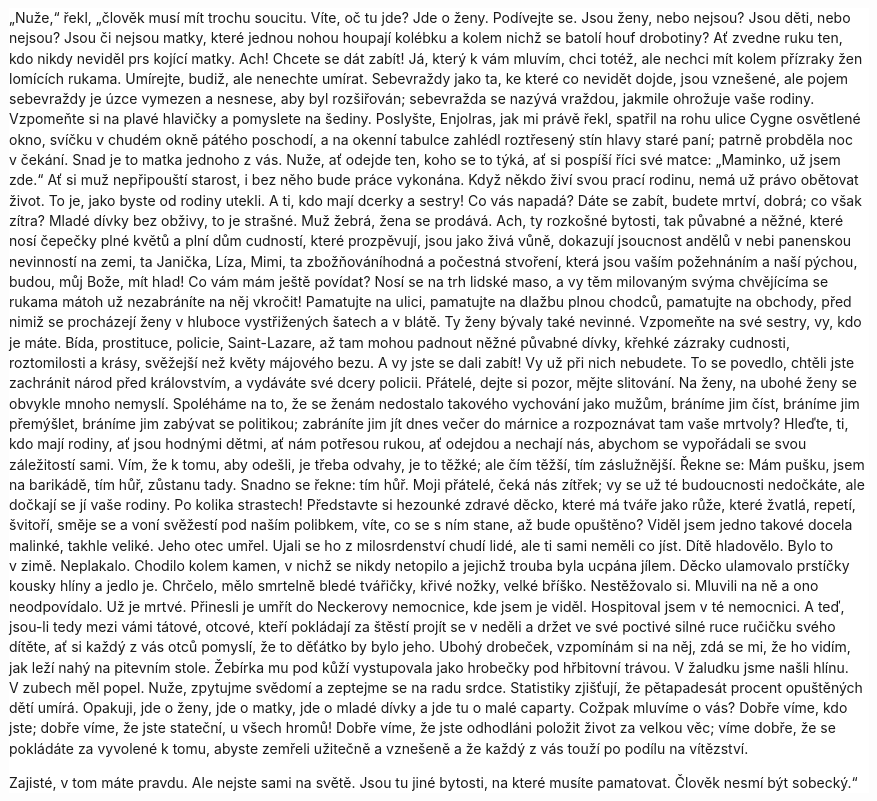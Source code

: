 „Nuže,“ řekl, „člověk musí mít trochu soucitu. Víte, oč tu jde? Jde o ženy. Podívejte se. Jsou ženy, nebo nejsou? Jsou děti, nebo nejsou? Jsou či nejsou matky, které jednou nohou houpají kolébku a kolem nichž se batolí houf drobotiny? Ať zvedne ruku ten, kdo nikdy neviděl prs kojící matky. Ach! Chcete se dát zabít! Já, který k vám mluvím, chci totéž, ale nechci mít kolem přízraky žen lomících rukama. Umírejte, budiž, ale nenechte umírat. Sebevraždy jako ta, ke které co nevidět dojde, jsou vznešené, ale pojem sebevraždy je úzce vymezen a nesnese, aby byl rozšiřován; sebevražda se nazývá vraždou, jakmile ohrožuje vaše rodiny. Vzpomeňte si na plavé hlavičky a pomyslete na šediny. Poslyšte, Enjolras, jak mi právě řekl, spatřil na rohu ulice Cygne osvětlené okno, svíčku v chudém okně pátého poschodí, a na okenní tabulce zahlédl roztřesený stín hlavy staré paní; patrně probděla noc v čekání. Snad je to matka jednoho z vás. Nuže, ať odejde ten, koho se to týká, ať si pospíší říci své matce: „Maminko, už jsem zde.“ Ať si muž nepřipouští starost, i bez něho bude práce vykonána. Když někdo živí svou prací rodinu, nemá už právo obětovat život. To je, jako byste od rodiny utekli. A ti, kdo mají dcerky a sestry! Co vás napadá? Dáte se zabít, budete mrtví, dobrá; co však zítra? Mladé dívky bez obživy, to je strašné. Muž žebrá, žena se prodává. Ach, ty rozkošné bytosti, tak půvabné a něžné, které nosí čepečky plné květů a plní dům cudností, které prozpěvují, jsou jako živá vůně, dokazují jsoucnost andělů v nebi panenskou nevinností na zemi, ta Janička, Líza, Mimi, ta zbožňováníhodná a počestná stvoření, která jsou vaším požehnáním a naší pýchou, budou, můj Bože, mít hlad! Co vám mám ještě povídat? Nosí se na trh lidské maso, a vy těm milovaným svýma chvějícíma se rukama mátoh už nezabráníte na něj vkročit! Pamatujte na ulici, pamatujte na dlažbu plnou chodců, pamatujte na obchody, před nimiž se procházejí ženy v hluboce vystřižených šatech a v blátě. Ty ženy bývaly také nevinné. Vzpomeňte na své sestry, vy, kdo je máte. Bída, prostituce, policie, Saint-Lazare, až tam mohou padnout něžné půvabné dívky, křehké zázraky cudnosti, roztomilosti a krásy, svěžejší než květy májového bezu. A vy jste se dali zabít! Vy už při nich nebudete. To se povedlo, chtěli jste zachránit národ před královstvím, a vydáváte své dcery policii. Přátelé, dejte si pozor, mějte slitování. Na ženy, na ubohé ženy se obvykle mnoho nemyslí. Spoléháme na to, že se ženám nedostalo takového vychování jako mužům, bráníme jim číst, bráníme jim přemýšlet, bráníme jim zabývat se politikou; zabráníte jim jít dnes večer do márnice a rozpoznávat tam vaše mrtvoly? Hleďte, ti, kdo mají rodiny, ať jsou hodnými dětmi, ať nám potřesou rukou, ať odejdou a nechají nás, abychom se vypořádali se svou záležitostí sami. Vím, že k tomu, aby odešli, je třeba odvahy, je to těžké; ale čím těžší, tím záslužnější. Řekne se: Mám pušku, jsem na barikádě, tím hůř, zůstanu tady. Snadno se řekne: tím hůř. Moji přátelé, čeká nás zítřek; vy se už té budoucnosti nedočkáte, ale dočkají se jí vaše rodiny. Po kolika strastech! Představte si hezounké zdravé děcko, které má tváře jako růže, které žvatlá, repetí, švitoří, směje se a voní svěžestí pod naším polibkem, víte, co se s ním stane, až bude opuštěno? Viděl jsem jedno takové docela malinké, takhle veliké. Jeho otec umřel. Ujali se ho z milosrdenství chudí lidé, ale ti sami neměli co jíst. Dítě hladovělo. Bylo to v zimě. Neplakalo. Chodilo kolem kamen, v nichž se nikdy netopilo a jejichž trouba byla ucpána jílem. Děcko ulamovalo prstíčky kousky hlíny a jedlo je. Chrčelo, mělo smrtelně bledé tvářičky, křivé nožky, velké bříško. Nestěžovalo si. Mluvili na ně a ono neodpovídalo. Už je mrtvé. Přinesli je umřít do Neckerovy nemocnice, kde jsem je viděl. Hospitoval jsem v té nemocnici. A teď, jsou-li tedy mezi vámi tátové, otcové, kteří pokládají za štěstí projít se v neděli a držet ve své poctivé silné ruce ručičku svého dítěte, ať si každý z vás otců pomyslí, že to děťátko by bylo jeho. Ubohý drobeček, vzpomínám si na něj, zdá se mi, že ho vidím, jak leží nahý na pitevním stole. Žebírka mu pod kůží vystupovala jako hrobečky pod hřbitovní trávou. V žaludku jsme našli hlínu. V zubech měl popel. Nuže, zpytujme svědomí a zeptejme se na radu srdce. Statistiky zjišťují, že pětapadesát procent opuštěných dětí umírá. Opakuji, jde o ženy, jde o matky, jde o mladé dívky a jde tu o malé caparty. Cožpak mluvíme o vás? Dobře víme, kdo jste; dobře víme, že jste stateční, u všech hromů! Dobře víme, že jste odhodláni položit život za velkou věc; víme dobře, že se pokládáte za vyvolené k tomu, abyste zemřeli užitečně a vznešeně a že každý z vás touží po podílu na vítězství.

Zajisté, v tom máte pravdu. Ale nejste sami na světě. Jsou tu jiné bytosti, na které musíte pamatovat. Člověk nesmí být sobecký.“
